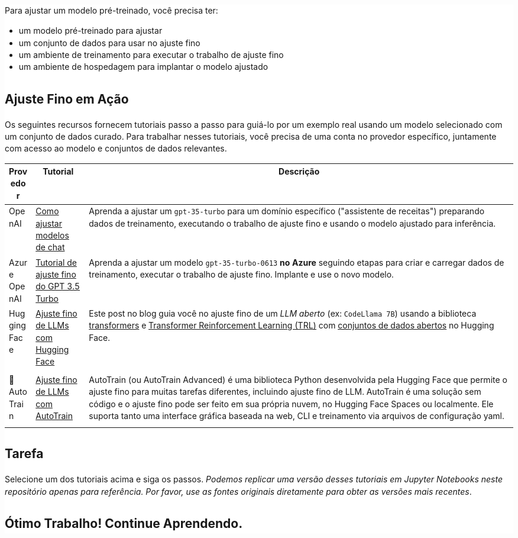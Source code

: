 Para ajustar um modelo pré-treinado, você precisa ter:

- um modelo pré-treinado para ajustar
- um conjunto de dados para usar no ajuste fino
- um ambiente de treinamento para executar o trabalho de ajuste fino
- um ambiente de hospedagem para implantar o modelo ajustado

## Ajuste Fino em Ação

Os seguintes recursos fornecem tutoriais passo a passo para guiá-lo por um exemplo real usando um modelo selecionado com um conjunto de dados curado. Para trabalhar nesses tutoriais, você precisa de uma conta no provedor específico, juntamente com acesso ao modelo e conjuntos de dados relevantes.

| Provedor     | Tutorial                                                                                                                                                                       | Descrição                                                                                                                                                                                                                                                                                                                                                                                                                        |
| ------------ | ------------------------------------------------------------------------------------------------------------------------------------------------------------------------------ | ---------------------------------------------------------------------------------------------------------------------------------------------------------------------------------------------------------------------------------------------------------------------------------------------------------------------------------------------------------------------------------------------------------------------------------- |
| OpenAI       | [Como ajustar modelos de chat](https://github.com/openai/openai-cookbook/blob/main/examples/How_to_finetune_chat_models.ipynb?WT.mc_id=academic-105485-koreyst)                | Aprenda a ajustar um `gpt-35-turbo` para um domínio específico ("assistente de receitas") preparando dados de treinamento, executando o trabalho de ajuste fino e usando o modelo ajustado para inferência.                                                                                                                                                                                                                       |
| Azure OpenAI | [Tutorial de ajuste fino do GPT 3.5 Turbo](https://learn.microsoft.com/azure/ai-services/openai/tutorials/fine-tune?tabs=python-new%2Ccommand-line?WT.mc_id=academic-105485-koreyst) | Aprenda a ajustar um modelo `gpt-35-turbo-0613` **no Azure** seguindo etapas para criar e carregar dados de treinamento, executar o trabalho de ajuste fino. Implante e use o novo modelo.                                                                                                                                                                                                                                         |
| Hugging Face | [Ajuste fino de LLMs com Hugging Face](https://www.philschmid.de/fine-tune-llms-in-2024-with-trl?WT.mc_id=academic-105485-koreyst)                                               | Este post no blog guia você no ajuste fino de um _LLM aberto_ (ex: `CodeLlama 7B`) usando a biblioteca [transformers](https://huggingface.co/docs/transformers/index?WT.mc_id=academic-105485-koreyst) e [Transformer Reinforcement Learning (TRL)](https://huggingface.co/docs/trl/index?WT.mc_id=academic-105485-koreyst]) com [conjuntos de dados abertos](https://huggingface.co/docs/datasets/index?WT.mc_id=academic-105485-koreyst) no Hugging Face. |
|              |                                                                                                                                                                                |                                                                                                                                                                                                                                                                                                                                                                                                                                    |
| 🤗 AutoTrain | [Ajuste fino de LLMs com AutoTrain](https://github.com/huggingface/autotrain-advanced/?WT.mc_id=academic-105485-koreyst)                                                         | AutoTrain (ou AutoTrain Advanced) é uma biblioteca Python desenvolvida pela Hugging Face que permite o ajuste fino para muitas tarefas diferentes, incluindo ajuste fino de LLM. AutoTrain é uma solução sem código e o ajuste fino pode ser feito em sua própria nuvem, no Hugging Face Spaces ou localmente. Ele suporta tanto uma interface gráfica baseada na web, CLI e treinamento via arquivos de configuração yaml.                     |
|              |                                                                                                                                                                                |                                                                                                                                                                                                                                                                                                                                                                                                                                    |

## Tarefa

Selecione um dos tutoriais acima e siga os passos. _Podemos replicar uma versão desses tutoriais em Jupyter Notebooks neste repositório apenas para referência. Por favor, use as fontes originais diretamente para obter as versões mais recentes_.

## Ótimo Trabalho! Continue Aprendendo.
